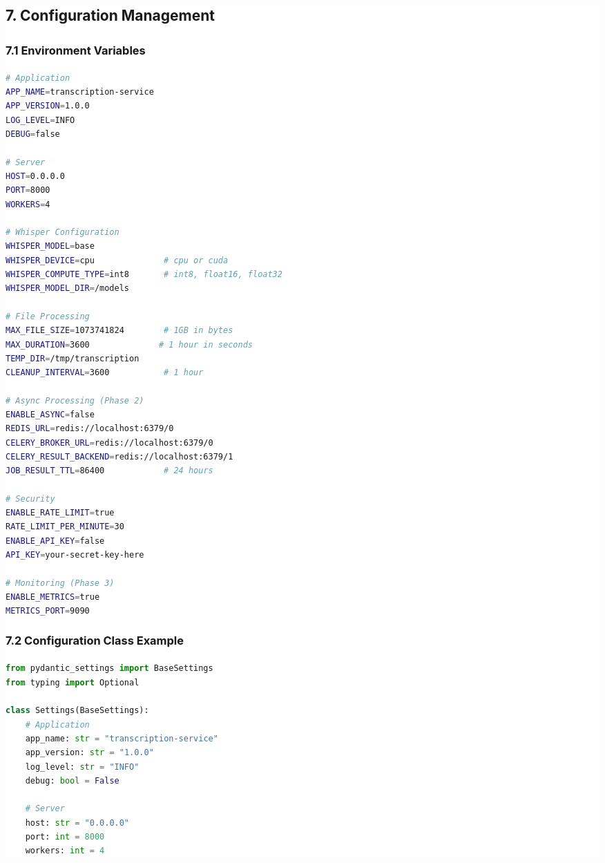 
## 7. Configuration Management

### 7.1 Environment Variables

```bash
# Application
APP_NAME=transcription-service
APP_VERSION=1.0.0
LOG_LEVEL=INFO
DEBUG=false

# Server
HOST=0.0.0.0
PORT=8000
WORKERS=4

# Whisper Configuration
WHISPER_MODEL=base
WHISPER_DEVICE=cpu              # cpu or cuda
WHISPER_COMPUTE_TYPE=int8       # int8, float16, float32
WHISPER_MODEL_DIR=/models

# File Processing
MAX_FILE_SIZE=1073741824        # 1GB in bytes
MAX_DURATION=3600              # 1 hour in seconds
TEMP_DIR=/tmp/transcription
CLEANUP_INTERVAL=3600           # 1 hour

# Async Processing (Phase 2)
ENABLE_ASYNC=false
REDIS_URL=redis://localhost:6379/0
CELERY_BROKER_URL=redis://localhost:6379/0
CELERY_RESULT_BACKEND=redis://localhost:6379/1
JOB_RESULT_TTL=86400            # 24 hours

# Security
ENABLE_RATE_LIMIT=true
RATE_LIMIT_PER_MINUTE=30
ENABLE_API_KEY=false
API_KEY=your-secret-key-here

# Monitoring (Phase 3)
ENABLE_METRICS=true
METRICS_PORT=9090
```

### 7.2 Configuration Class Example

```python
from pydantic_settings import BaseSettings
from typing import Optional

class Settings(BaseSettings):
    # Application
    app_name: str = "transcription-service"
    app_version: str = "1.0.0"
    log_level: str = "INFO"
    debug: bool = False
    
    # Server
    host: str = "0.0.0.0"
    port: int = 8000
    workers: int = 4
```